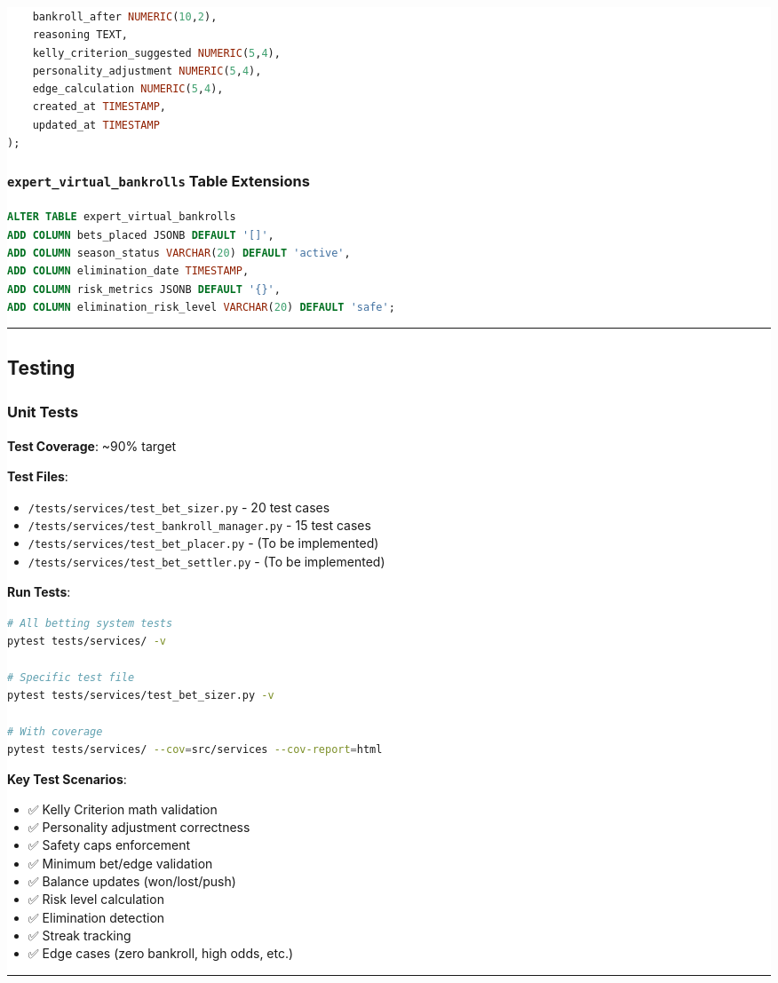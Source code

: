 ```sql
    bankroll_after NUMERIC(10,2),
    reasoning TEXT,
    kelly_criterion_suggested NUMERIC(5,4),
    personality_adjustment NUMERIC(5,4),
    edge_calculation NUMERIC(5,4),
    created_at TIMESTAMP,
    updated_at TIMESTAMP
);
```

### `expert_virtual_bankrolls` Table Extensions

```sql
ALTER TABLE expert_virtual_bankrolls
ADD COLUMN bets_placed JSONB DEFAULT '[]',
ADD COLUMN season_status VARCHAR(20) DEFAULT 'active',
ADD COLUMN elimination_date TIMESTAMP,
ADD COLUMN risk_metrics JSONB DEFAULT '{}',
ADD COLUMN elimination_risk_level VARCHAR(20) DEFAULT 'safe';
```

---

## Testing

### Unit Tests

**Test Coverage**: ~90% target

**Test Files**:
- `/tests/services/test_bet_sizer.py` - 20 test cases
- `/tests/services/test_bankroll_manager.py` - 15 test cases
- `/tests/services/test_bet_placer.py` - (To be implemented)
- `/tests/services/test_bet_settler.py` - (To be implemented)

**Run Tests**:
```bash
# All betting system tests
pytest tests/services/ -v

# Specific test file
pytest tests/services/test_bet_sizer.py -v

# With coverage
pytest tests/services/ --cov=src/services --cov-report=html
```

**Key Test Scenarios**:
- ✅ Kelly Criterion math validation
- ✅ Personality adjustment correctness
- ✅ Safety caps enforcement
- ✅ Minimum bet/edge validation
- ✅ Balance updates (won/lost/push)
- ✅ Risk level calculation
- ✅ Elimination detection
- ✅ Streak tracking
- ✅ Edge cases (zero bankroll, high odds, etc.)

---
